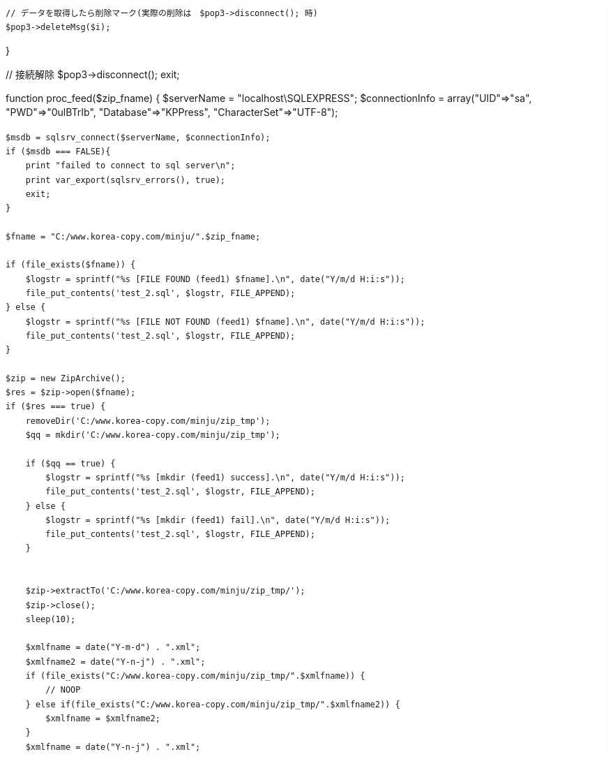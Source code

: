 	// データを取得したら削除マーク(実際の削除は　$pop3->disconnect(); 時)
	$pop3->deleteMsg($i);
}





// 接続解除
$pop3->disconnect();
exit;

function proc_feed($zip_fname)
{
	$serverName = "localhost\\SQLEXPRESS";
	$connectionInfo = array("UID"=>"sa",
					"PWD"=>"0ulBTrIb",
					"Database"=>"KPPress",
					"CharacterSet"=>"UTF-8");

	$msdb = sqlsrv_connect($serverName, $connectionInfo);
	if ($msdb === FALSE){
		print "failed to connect to sql server\n";
		print var_export(sqlsrv_errors(), true);
		exit;
	} 
	
	$fname = "C:/www.korea-copy.com/minju/".$zip_fname;

	if (file_exists($fname)) {
		$logstr = sprintf("%s [FILE FOUND (feed1) $fname].\n", date("Y/m/d H:i:s"));
		file_put_contents('test_2.sql', $logstr, FILE_APPEND);
	} else {
		$logstr = sprintf("%s [FILE NOT FOUND (feed1) $fname].\n", date("Y/m/d H:i:s"));
		file_put_contents('test_2.sql', $logstr, FILE_APPEND);
	}

	$zip = new ZipArchive();
	$res = $zip->open($fname);
	if ($res === true) {
		removeDir('C:/www.korea-copy.com/minju/zip_tmp');
		$qq = mkdir('C:/www.korea-copy.com/minju/zip_tmp');

		if ($qq == true) {
			$logstr = sprintf("%s [mkdir (feed1) success].\n", date("Y/m/d H:i:s"));
			file_put_contents('test_2.sql', $logstr, FILE_APPEND);
		} else {
			$logstr = sprintf("%s [mkdir (feed1) fail].\n", date("Y/m/d H:i:s"));
			file_put_contents('test_2.sql', $logstr, FILE_APPEND);
		}
		
		
		$zip->extractTo('C:/www.korea-copy.com/minju/zip_tmp/');
		$zip->close();
		sleep(10);

		$xmlfname = date("Y-m-d") . ".xml";
		$xmlfname2 = date("Y-n-j") . ".xml";
		if (file_exists("C:/www.korea-copy.com/minju/zip_tmp/".$xmlfname)) {
			// NOOP
		} else if(file_exists("C:/www.korea-copy.com/minju/zip_tmp/".$xmlfname2)) {
			$xmlfname = $xmlfname2;
		}
		$xmlfname = date("Y-n-j") . ".xml";
		